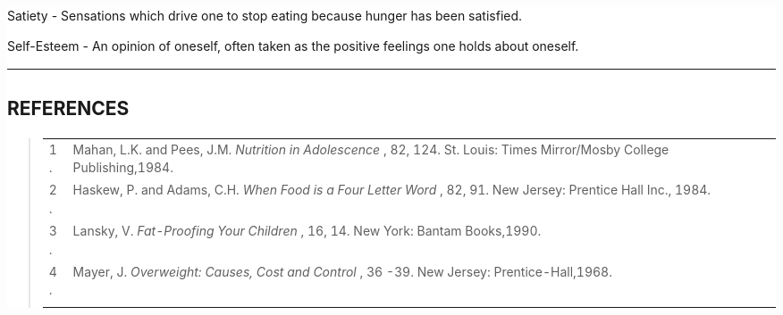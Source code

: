 </p>
<p>
Satiety - Sensations which drive one to stop eating because hunger has been satisfied.
</p>
<p>
Self-Esteem - An opinion of oneself, often taken as the positive feelings one holds about oneself.
</p>
<hr/>
<h2>
REFERENCES
</h2>
<blockquote>
<dl>
<table border="0">
<tr>
<td>
1.
</td>
<td>
Mahan, L.K. and Pees, J.M.
<i>
Nutrition in Adolescence
</i>
, 82, 124. St. Louis: Times Mirror/Mosby College Publishing,1984.
</td>
</tr>
<tr>
<td>
2.
</td>
<td>
Haskew, P. and Adams, C.H.
<i>
When Food is a Four Letter Word
</i>
, 82, 91. New Jersey: Prentice Hall Inc., 1984.
</td>
</tr>
<tr>
<td>
3.
</td>
<td>
Lansky, V.
<i>
Fat-Proofing Your Children
</i>
, 16, 14. New York: Bantam Books,1990.
</td>
</tr>
<tr>
<td>
4.
</td>
<td>
Mayer, J.
<i>
Overweight: Causes, Cost and Control
</i>
, 36 -39. New Jersey: Prentice-Hall,1968.
</td>
</tr>
<tr>
<td>